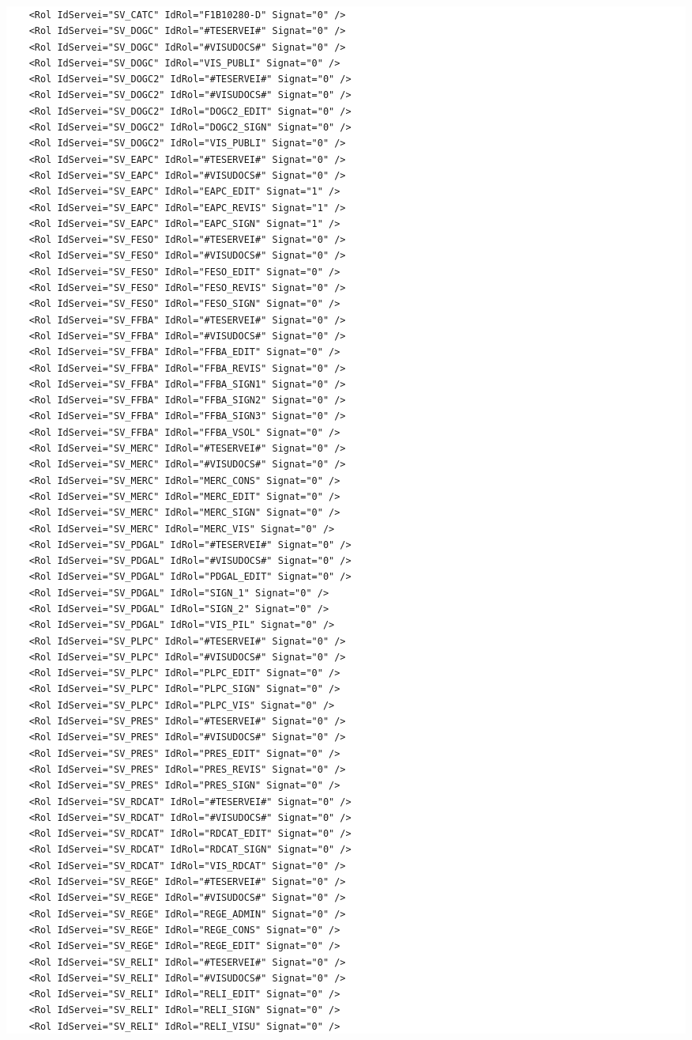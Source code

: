 		<Rol IdServei="SV_CATC" IdRol="F1B10280-D" Signat="0" />
		<Rol IdServei="SV_DOGC" IdRol="#TESERVEI#" Signat="0" />
		<Rol IdServei="SV_DOGC" IdRol="#VISUDOCS#" Signat="0" />
		<Rol IdServei="SV_DOGC" IdRol="VIS_PUBLI" Signat="0" />
		<Rol IdServei="SV_DOGC2" IdRol="#TESERVEI#" Signat="0" />
		<Rol IdServei="SV_DOGC2" IdRol="#VISUDOCS#" Signat="0" />
		<Rol IdServei="SV_DOGC2" IdRol="DOGC2_EDIT" Signat="0" />
		<Rol IdServei="SV_DOGC2" IdRol="DOGC2_SIGN" Signat="0" />
		<Rol IdServei="SV_DOGC2" IdRol="VIS_PUBLI" Signat="0" />
		<Rol IdServei="SV_EAPC" IdRol="#TESERVEI#" Signat="0" />
		<Rol IdServei="SV_EAPC" IdRol="#VISUDOCS#" Signat="0" />
		<Rol IdServei="SV_EAPC" IdRol="EAPC_EDIT" Signat="1" />
		<Rol IdServei="SV_EAPC" IdRol="EAPC_REVIS" Signat="1" />
		<Rol IdServei="SV_EAPC" IdRol="EAPC_SIGN" Signat="1" />
		<Rol IdServei="SV_FESO" IdRol="#TESERVEI#" Signat="0" />
		<Rol IdServei="SV_FESO" IdRol="#VISUDOCS#" Signat="0" />
		<Rol IdServei="SV_FESO" IdRol="FESO_EDIT" Signat="0" />
		<Rol IdServei="SV_FESO" IdRol="FESO_REVIS" Signat="0" />
		<Rol IdServei="SV_FESO" IdRol="FESO_SIGN" Signat="0" />
		<Rol IdServei="SV_FFBA" IdRol="#TESERVEI#" Signat="0" />
		<Rol IdServei="SV_FFBA" IdRol="#VISUDOCS#" Signat="0" />
		<Rol IdServei="SV_FFBA" IdRol="FFBA_EDIT" Signat="0" />
		<Rol IdServei="SV_FFBA" IdRol="FFBA_REVIS" Signat="0" />
		<Rol IdServei="SV_FFBA" IdRol="FFBA_SIGN1" Signat="0" />
		<Rol IdServei="SV_FFBA" IdRol="FFBA_SIGN2" Signat="0" />
		<Rol IdServei="SV_FFBA" IdRol="FFBA_SIGN3" Signat="0" />
		<Rol IdServei="SV_FFBA" IdRol="FFBA_VSOL" Signat="0" />
		<Rol IdServei="SV_MERC" IdRol="#TESERVEI#" Signat="0" />
		<Rol IdServei="SV_MERC" IdRol="#VISUDOCS#" Signat="0" />
		<Rol IdServei="SV_MERC" IdRol="MERC_CONS" Signat="0" />
		<Rol IdServei="SV_MERC" IdRol="MERC_EDIT" Signat="0" />
		<Rol IdServei="SV_MERC" IdRol="MERC_SIGN" Signat="0" />
		<Rol IdServei="SV_MERC" IdRol="MERC_VIS" Signat="0" />
		<Rol IdServei="SV_PDGAL" IdRol="#TESERVEI#" Signat="0" />
		<Rol IdServei="SV_PDGAL" IdRol="#VISUDOCS#" Signat="0" />
		<Rol IdServei="SV_PDGAL" IdRol="PDGAL_EDIT" Signat="0" />
		<Rol IdServei="SV_PDGAL" IdRol="SIGN_1" Signat="0" />
		<Rol IdServei="SV_PDGAL" IdRol="SIGN_2" Signat="0" />
		<Rol IdServei="SV_PDGAL" IdRol="VIS_PIL" Signat="0" />
		<Rol IdServei="SV_PLPC" IdRol="#TESERVEI#" Signat="0" />
		<Rol IdServei="SV_PLPC" IdRol="#VISUDOCS#" Signat="0" />
		<Rol IdServei="SV_PLPC" IdRol="PLPC_EDIT" Signat="0" />
		<Rol IdServei="SV_PLPC" IdRol="PLPC_SIGN" Signat="0" />
		<Rol IdServei="SV_PLPC" IdRol="PLPC_VIS" Signat="0" />
		<Rol IdServei="SV_PRES" IdRol="#TESERVEI#" Signat="0" />
		<Rol IdServei="SV_PRES" IdRol="#VISUDOCS#" Signat="0" />
		<Rol IdServei="SV_PRES" IdRol="PRES_EDIT" Signat="0" />
		<Rol IdServei="SV_PRES" IdRol="PRES_REVIS" Signat="0" />
		<Rol IdServei="SV_PRES" IdRol="PRES_SIGN" Signat="0" />
		<Rol IdServei="SV_RDCAT" IdRol="#TESERVEI#" Signat="0" />
		<Rol IdServei="SV_RDCAT" IdRol="#VISUDOCS#" Signat="0" />
		<Rol IdServei="SV_RDCAT" IdRol="RDCAT_EDIT" Signat="0" />
		<Rol IdServei="SV_RDCAT" IdRol="RDCAT_SIGN" Signat="0" />
		<Rol IdServei="SV_RDCAT" IdRol="VIS_RDCAT" Signat="0" />
		<Rol IdServei="SV_REGE" IdRol="#TESERVEI#" Signat="0" />
		<Rol IdServei="SV_REGE" IdRol="#VISUDOCS#" Signat="0" />
		<Rol IdServei="SV_REGE" IdRol="REGE_ADMIN" Signat="0" />
		<Rol IdServei="SV_REGE" IdRol="REGE_CONS" Signat="0" />
		<Rol IdServei="SV_REGE" IdRol="REGE_EDIT" Signat="0" />
		<Rol IdServei="SV_RELI" IdRol="#TESERVEI#" Signat="0" />
		<Rol IdServei="SV_RELI" IdRol="#VISUDOCS#" Signat="0" />
		<Rol IdServei="SV_RELI" IdRol="RELI_EDIT" Signat="0" />
		<Rol IdServei="SV_RELI" IdRol="RELI_SIGN" Signat="0" />
		<Rol IdServei="SV_RELI" IdRol="RELI_VISU" Signat="0" />
